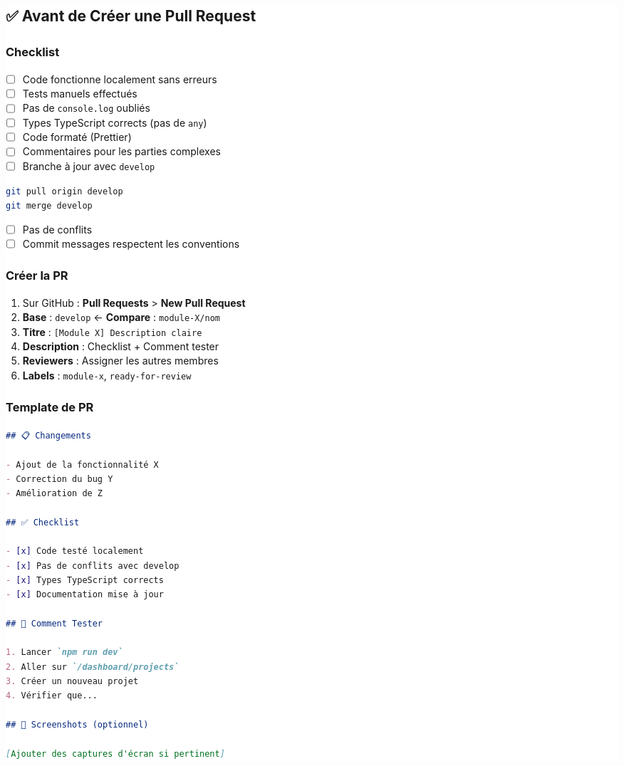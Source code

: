 ## ✅ Avant de Créer une Pull Request

### Checklist
- [ ] Code fonctionne localement sans erreurs
- [ ] Tests manuels effectués
- [ ] Pas de `console.log` oubliés
- [ ] Types TypeScript corrects (pas de `any`)
- [ ] Code formaté (Prettier)
- [ ] Commentaires pour les parties complexes
- [ ] Branche à jour avec `develop`
```bash
git pull origin develop
git merge develop
```
- [ ] Pas de conflits
- [ ] Commit messages respectent les conventions

### Créer la PR
1. Sur GitHub : **Pull Requests** > **New Pull Request**
2. **Base** : `develop` ← **Compare** : `module-X/nom`
3. **Titre** : `[Module X] Description claire`
4. **Description** : Checklist + Comment tester
5. **Reviewers** : Assigner les autres membres
6. **Labels** : `module-x`, `ready-for-review`

### Template de PR
```markdown
## 📋 Changements

- Ajout de la fonctionnalité X
- Correction du bug Y
- Amélioration de Z

## ✅ Checklist

- [x] Code testé localement
- [x] Pas de conflits avec develop
- [x] Types TypeScript corrects
- [x] Documentation mise à jour

## 🧪 Comment Tester

1. Lancer `npm run dev`
2. Aller sur `/dashboard/projects`
3. Créer un nouveau projet
4. Vérifier que...

## 📸 Screenshots (optionnel)

[Ajouter des captures d'écran si pertinent]
```
